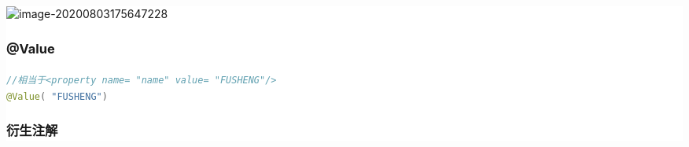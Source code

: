 ![image-20200803175647228](https://gitee.com/kzycn/picCloud/raw/master/20200803175647.png)

### @Value

```JAVA
//相当于<property name= "name" value= "FUSHENG"/>
@Value( "FUSHENG")
```

### 衍生注解

